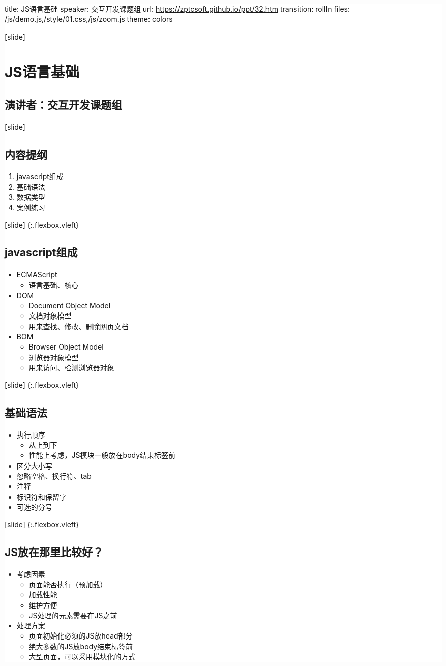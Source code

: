title: JS语言基础
speaker: 交互开发课题组
url: https://zptcsoft.github.io/ppt/32.htm
transition: rollIn
files: /js/demo.js,/style/01.css,/js/zoom.js
theme: colors

[slide]
# JS语言基础
## 演讲者：交互开发课题组

[slide]
## 内容提纲
1. javascript组成
1. 基础语法
2. 数据类型
3. 案例练习

[slide] {:.flexbox.vleft}
## javascript组成
- ECMAScript
	- 语言基础、核心
- DOM
	- Document Object Model
	- 文档对象模型
	- 用来查找、修改、删除网页文档
- BOM
	- Browser Object Model
	- 浏览器对象模型
	- 用来访问、检测浏览器对象

[slide] {:.flexbox.vleft}
## 基础语法
- 执行顺序
	- 从上到下
	- 性能上考虑，JS模块一般放在body结束标签前
- 区分大小写
- 忽略空格、换行符、tab
- 注释
- 标识符和保留字
- 可选的分号

[slide] {:.flexbox.vleft}
## JS放在那里比较好？
- 考虑因素
	- 页面能否执行（预加载）
	- 加载性能
	- 维护方便
	- JS处理的元素需要在JS之前
- 处理方案
	- 页面初始化必须的JS放head部分
	- 绝大多数的JS放body结束标签前
	- 大型页面，可以采用模块化的方式
